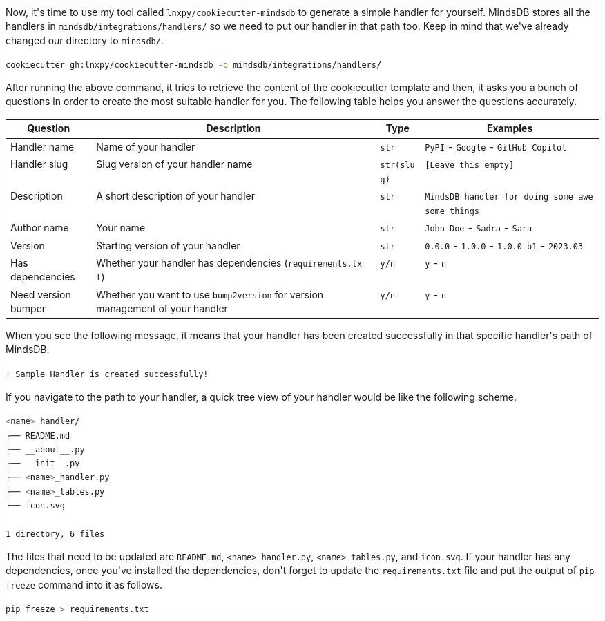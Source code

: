 Now, it's time to use my tool called [`lnxpy/cookiecutter-mindsdb`](https://github.com/lnxpy/cookiecutter-mindsdb) to generate a simple handler for yourself. MindsDB stores all the handlers in `mindsdb/integrations/handlers/` so we need to put our handler in that path too. Keep in mind that we've already changed our directory to `mindsdb/`.

```bash
cookiecutter gh:lnxpy/cookiecutter-mindsdb -o mindsdb/integrations/handlers/
```

After running the above command, it tries to retrieve the content of the cookiecutter template and then, it asks you a bunch of questions in order to create the most suitable handler for you. The following table helps you answer the questions accurately.

| Question | Description | Type | Examples |
| --- | --- | --- | --- |
| Handler name | Name of your handler | `str` | `PyPI` - `Google` - `GitHub Copilot` |
| Handler slug | Slug version of your handler name | `str(slug)` | `[Leave this empty]` |
| Description | A short description of your handler | `str` | `MindsDB handler for doing some awesome things` |
| Author name | Your name | `str` | `John Doe` - `Sadra` - `Sara` |
| Version | Starting version of your handler | `str` | `0.0.0` - `1.0.0` - `1.0.0-b1` - `2023.03` |
| Has dependencies | Whether your handler has dependencies (`requirements.txt`) | `y/n` | `y` - `n` |
| Need version bumper | Whether you want to use `bump2version` for version management of your handler | `y/n` | `y` - `n` |

When you see the following message, it means that your handler has been created successfully in that specific handler's path of MindsDB.

```bash
+ Sample Handler is created successfully!
```

If you navigate to the path to your handler, a quick tree view of your handler would be like the following scheme.

```bash
<name>_handler/
├── README.md
├── __about__.py
├── __init__.py
├── <name>_handler.py
├── <name>_tables.py
└── icon.svg

1 directory, 6 files
```

The files that need to be updated are `README.md`, `<name>_handler.py`, `<name>_tables.py`, and `icon.svg`. If your handler has any dependencies, once you've installed the dependencies, don't forget to update the `requirements.txt` file and put the output of `pip freeze` command into it as follows.

```bash
pip freeze > requirements.txt
```
